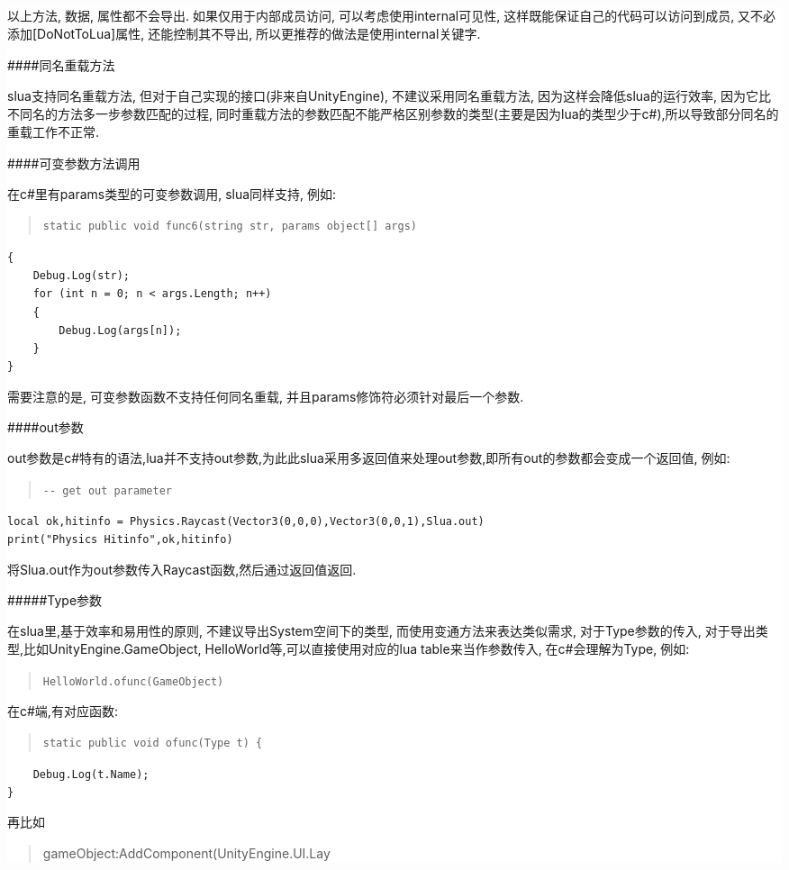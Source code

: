 以上方法, 数据, 属性都不会导出. 如果仅用于内部成员访问, 可以考虑使用internal可见性, 这样既能保证自己的代码可以访问到成员, 又不必添加[DoNotToLua]属性, 还能控制其不导出, 所以更推荐的做法是使用internal关键字.

####同名重载方法

slua支持同名重载方法, 但对于自己实现的接口(非来自UnityEngine), 不建议采用同名重载方法, 因为这样会降低slua的运行效率, 因为它比不同名的方法多一步参数匹配的过程, 同时重载方法的参数匹配不能严格区别参数的类型(主要是因为lua的类型少于c#),所以导致部分同名的重载工作不正常.

####可变参数方法调用

在c#里有params类型的可变参数调用, slua同样支持, 例如:

>     static public void func6(string str, params object[] args)
    {
        Debug.Log(str);
        for (int n = 0; n < args.Length; n++)
        {
            Debug.Log(args[n]);
        }
    }

需要注意的是, 可变参数函数不支持任何同名重载, 并且params修饰符必须针对最后一个参数.


####out参数

out参数是c#特有的语法,lua并不支持out参数,为此此slua采用多返回值来处理out参数,即所有out的参数都会变成一个返回值, 例如:
>     -- get out parameter
	local ok,hitinfo = Physics.Raycast(Vector3(0,0,0),Vector3(0,0,1),Slua.out)
	print("Physics Hitinfo",ok,hitinfo)

将Slua.out作为out参数传入Raycast函数,然后通过返回值返回.


#####Type参数

在slua里,基于效率和易用性的原则, 不建议导出System空间下的类型, 而使用变通方法来表达类似需求, 对于Type参数的传入, 对于导出类型,比如UnityEngine.GameObject, HelloWorld等,可以直接使用对应的lua table来当作参数传入, 在c#会理解为Type, 例如:

>     HelloWorld.ofunc(GameObject)

在c#端,有对应函数:

>     static public void ofunc(Type t) {
        Debug.Log(t.Name);
    }
    
再比如

>    gameObject:AddComponent(UnityEngine.UI.Lay
>    
>    
>    
>    
>    
>    
>    
>    
>    
>    
>    
>    
>    
>    
>    
>    
>    
>    
>    
>    
>    
>    